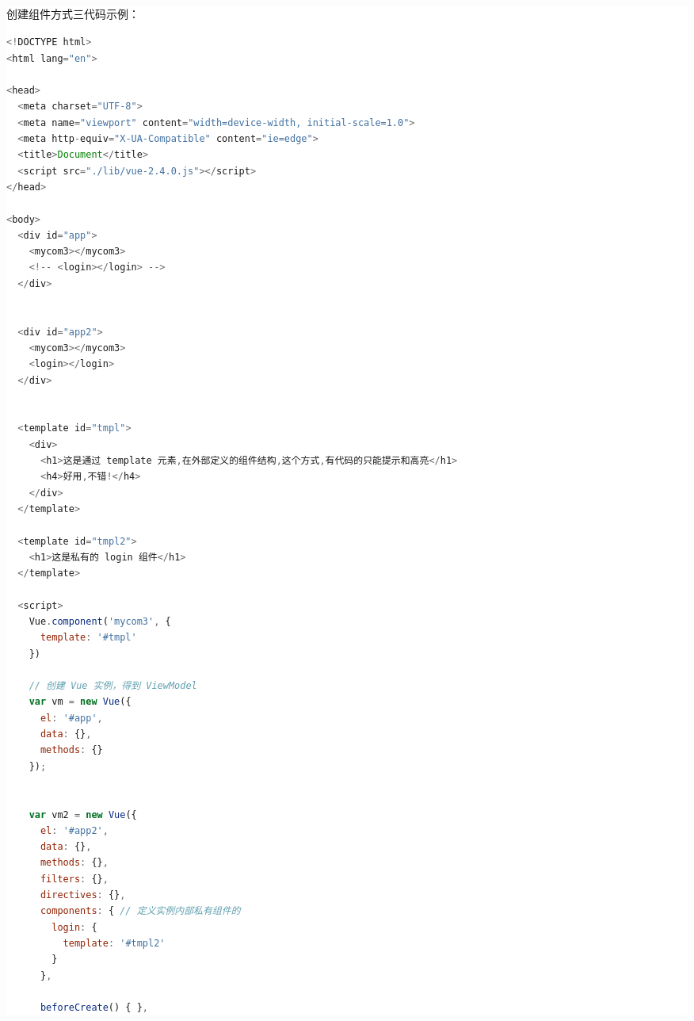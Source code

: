 创建组件方式三代码示例：

~~~JavaScript
<!DOCTYPE html>
<html lang="en">

<head>
  <meta charset="UTF-8">
  <meta name="viewport" content="width=device-width, initial-scale=1.0">
  <meta http-equiv="X-UA-Compatible" content="ie=edge">
  <title>Document</title>
  <script src="./lib/vue-2.4.0.js"></script>
</head>

<body>
  <div id="app">
    <mycom3></mycom3>
    <!-- <login></login> -->
  </div>


  <div id="app2">
    <mycom3></mycom3>
    <login></login>
  </div>

  
  <template id="tmpl">
    <div>
      <h1>这是通过 template 元素,在外部定义的组件结构,这个方式,有代码的只能提示和高亮</h1>
      <h4>好用,不错!</h4>
    </div>
  </template>

  <template id="tmpl2">
    <h1>这是私有的 login 组件</h1>
  </template>

  <script>
    Vue.component('mycom3', {
      template: '#tmpl'
    })

    // 创建 Vue 实例，得到 ViewModel
    var vm = new Vue({
      el: '#app',
      data: {},
      methods: {}
    });


    var vm2 = new Vue({
      el: '#app2',
      data: {},
      methods: {},
      filters: {},
      directives: {},
      components: { // 定义实例内部私有组件的
        login: {
          template: '#tmpl2'
        }
      },

      beforeCreate() { },
~~~